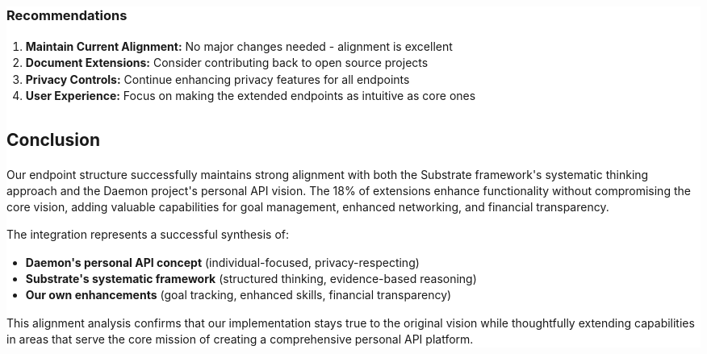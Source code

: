 ### Recommendations
1. **Maintain Current Alignment:** No major changes needed - alignment is excellent
2. **Document Extensions:** Consider contributing back to open source projects
3. **Privacy Controls:** Continue enhancing privacy features for all endpoints
4. **User Experience:** Focus on making the extended endpoints as intuitive as core ones

## Conclusion

Our endpoint structure successfully maintains strong alignment with both the Substrate framework's systematic thinking approach and the Daemon project's personal API vision. The 18% of extensions enhance functionality without compromising the core vision, adding valuable capabilities for goal management, enhanced networking, and financial transparency.

The integration represents a successful synthesis of:
- **Daemon's personal API concept** (individual-focused, privacy-respecting)
- **Substrate's systematic framework** (structured thinking, evidence-based reasoning)
- **Our own enhancements** (goal tracking, enhanced skills, financial transparency)

This alignment analysis confirms that our implementation stays true to the original vision while thoughtfully extending capabilities in areas that serve the core mission of creating a comprehensive personal API platform.
